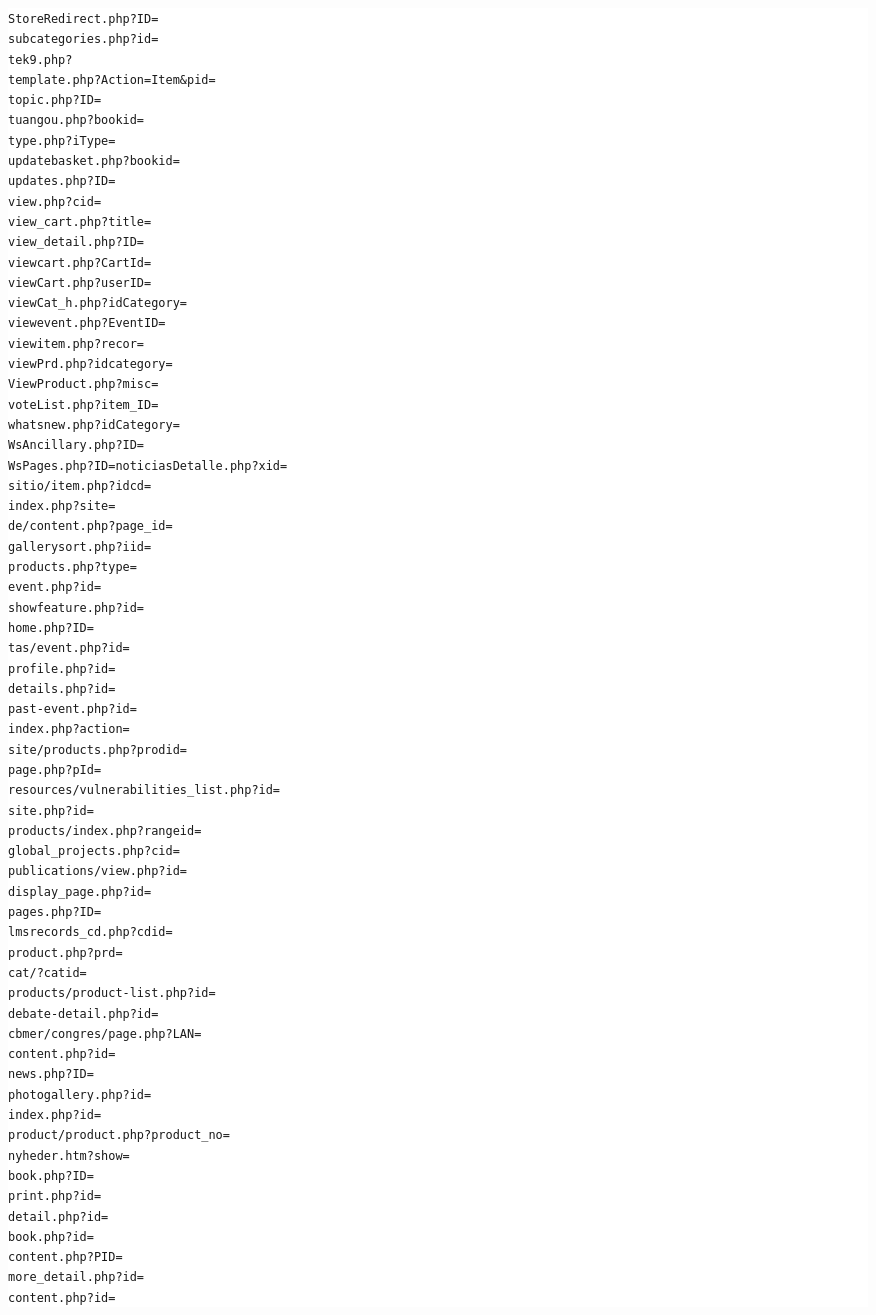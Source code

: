     StoreRedirect.php?ID=
    subcategories.php?id=
    tek9.php?
    template.php?Action=Item&pid=
    topic.php?ID=
    tuangou.php?bookid=
    type.php?iType=
    updatebasket.php?bookid=
    updates.php?ID=
    view.php?cid=
    view_cart.php?title=
    view_detail.php?ID=
    viewcart.php?CartId=
    viewCart.php?userID=
    viewCat_h.php?idCategory=
    viewevent.php?EventID=
    viewitem.php?recor=
    viewPrd.php?idcategory=
    ViewProduct.php?misc=
    voteList.php?item_ID=
    whatsnew.php?idCategory=
    WsAncillary.php?ID=
    WsPages.php?ID=noticiasDetalle.php?xid=
    sitio/item.php?idcd=
    index.php?site=
    de/content.php?page_id=
    gallerysort.php?iid=
    products.php?type=
    event.php?id=
    showfeature.php?id=
    home.php?ID=
    tas/event.php?id=
    profile.php?id=
    details.php?id=
    past-event.php?id=
    index.php?action=
    site/products.php?prodid=
    page.php?pId=
    resources/vulnerabilities_list.php?id=
    site.php?id=
    products/index.php?rangeid=
    global_projects.php?cid=
    publications/view.php?id=
    display_page.php?id=
    pages.php?ID=
    lmsrecords_cd.php?cdid=
    product.php?prd=
    cat/?catid=
    products/product-list.php?id=
    debate-detail.php?id=
    cbmer/congres/page.php?LAN=
    content.php?id=
    news.php?ID=
    photogallery.php?id=
    index.php?id=
    product/product.php?product_no=
    nyheder.htm?show=
    book.php?ID=
    print.php?id=
    detail.php?id=
    book.php?id=
    content.php?PID=
    more_detail.php?id=
    content.php?id=